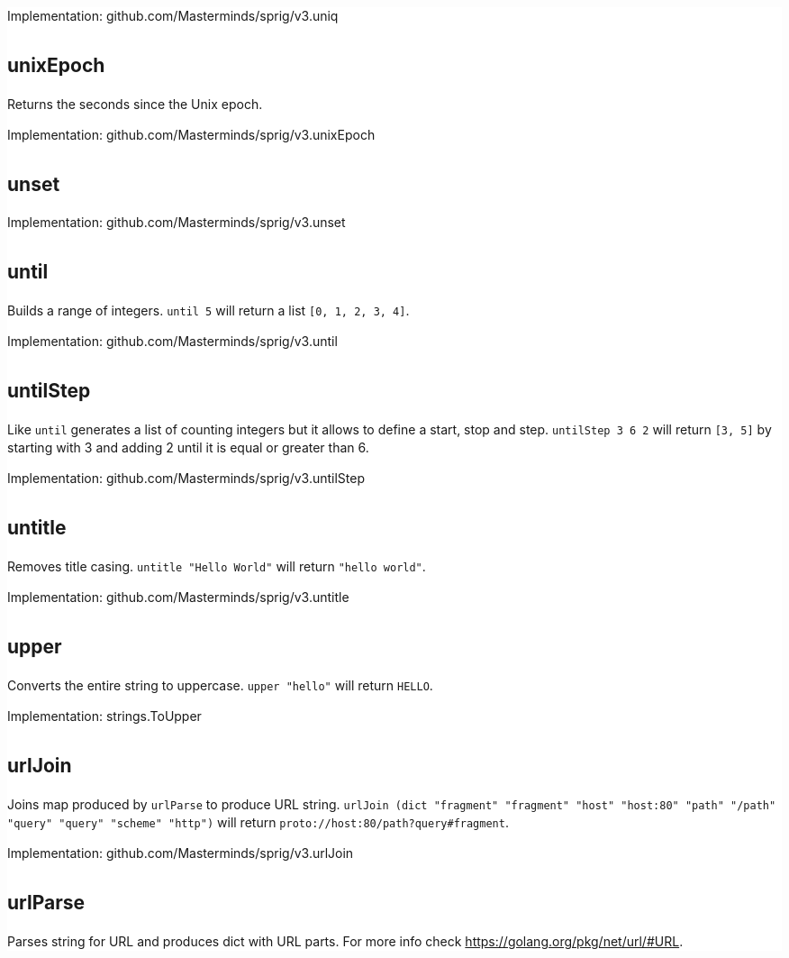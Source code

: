 

Implementation: github.com/Masterminds/sprig/v3.uniq

##  unixEpoch
Returns the seconds since the Unix epoch.



Implementation: github.com/Masterminds/sprig/v3.unixEpoch

##  unset




Implementation: github.com/Masterminds/sprig/v3.unset

##  until
Builds a range of integers. `until 5` will return a list `[0, 1, 2, 3, 4]`.



Implementation: github.com/Masterminds/sprig/v3.until

##  untilStep
Like `until` generates a list of counting integers but it allows to define a start, stop and step. `untilStep 3 6 2` will return `[3, 5]` by starting with 3 and adding 2 until it is equal or greater than 6.



Implementation: github.com/Masterminds/sprig/v3.untilStep

##  untitle
Removes title casing. `untitle "Hello World"` will return `"hello world"`.



Implementation: github.com/Masterminds/sprig/v3.untitle

##  upper
Converts the entire string to uppercase. `upper "hello"` will return `HELLO`.



Implementation: strings.ToUpper

##  urlJoin
Joins map produced by `urlParse` to produce URL string. `urlJoin (dict "fragment" "fragment" "host" "host:80" "path" "/path" "query" "query" "scheme" "http")` will return `proto://host:80/path?query#fragment`.



Implementation: github.com/Masterminds/sprig/v3.urlJoin

##  urlParse
Parses string for URL and produces dict with URL parts. For more info check https://golang.org/pkg/net/url/#URL.
